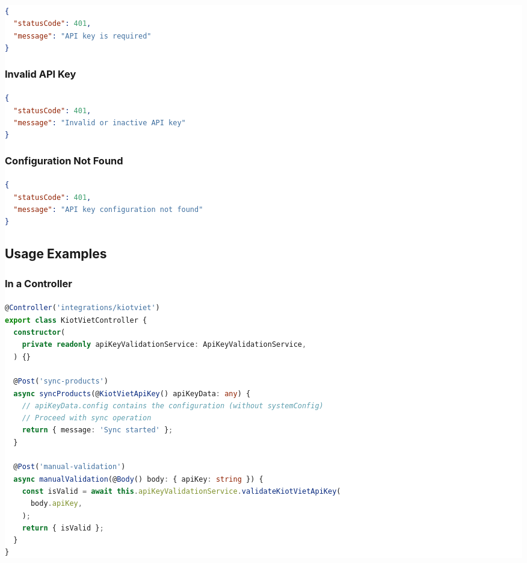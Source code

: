 ```json
{
  "statusCode": 401,
  "message": "API key is required"
}
```

### Invalid API Key

```json
{
  "statusCode": 401,
  "message": "Invalid or inactive API key"
}
```

### Configuration Not Found

```json
{
  "statusCode": 401,
  "message": "API key configuration not found"
}
```

## Usage Examples

### In a Controller

```typescript
@Controller('integrations/kiotviet')
export class KiotVietController {
  constructor(
    private readonly apiKeyValidationService: ApiKeyValidationService,
  ) {}

  @Post('sync-products')
  async syncProducts(@KiotVietApiKey() apiKeyData: any) {
    // apiKeyData.config contains the configuration (without systemConfig)
    // Proceed with sync operation
    return { message: 'Sync started' };
  }

  @Post('manual-validation')
  async manualValidation(@Body() body: { apiKey: string }) {
    const isValid = await this.apiKeyValidationService.validateKiotVietApiKey(
      body.apiKey,
    );
    return { isValid };
  }
}
```
